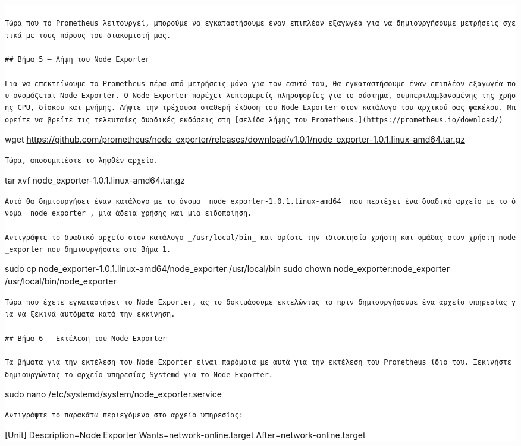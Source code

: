 ```

Τώρα που το Prometheus λειτουργεί, μπορούμε να εγκαταστήσουμε έναν επιπλέον εξαγωγέα για να δημιουργήσουμε μετρήσεις σχετικά με τους πόρους του διακομιστή μας.

## Βήμα 5 — Λήψη του Node Exporter

Για να επεκτείνουμε το Prometheus πέρα ​​από μετρήσεις μόνο για τον εαυτό του, θα εγκαταστήσουμε έναν επιπλέον εξαγωγέα που ονομάζεται Node Exporter. Ο Node Exporter παρέχει λεπτομερείς πληροφορίες για το σύστημα, συμπεριλαμβανομένης της χρήσης CPU, δίσκου και μνήμης. Λήψτε την τρέχουσα σταθερή έκδοση του Node Exporter στον κατάλογο του αρχικού σας φακέλου. Μπορείτε να βρείτε τις τελευταίες δυαδικές εκδόσεις στη [σελίδα λήψης του Prometheus.](https://prometheus.io/download/)

```
wget https://github.com/prometheus/node_exporter/releases/download/v1.0.1/node_exporter-1.0.1.linux-amd64.tar.gz

```
Τώρα, αποσυμπιέστε το ληφθέν αρχείο.

```
tar xvf node_exporter-1.0.1.linux-amd64.tar.gz

```
Αυτό θα δημιουργήσει έναν κατάλογο με το όνομα _node_exporter-1.0.1.linux-amd64_ που περιέχει ένα δυαδικό αρχείο με το όνομα _node_exporter_, μια άδεια χρήσης και μια ειδοποίηση.

Αντιγράψτε το δυαδικό αρχείο στον κατάλογο _/usr/local/bin_ και ορίστε την ιδιοκτησία χρήστη και ομάδας στον χρήστη node_exporter που δημιουργήσατε στο Βήμα 1.

```
sudo cp node_exporter-1.0.1.linux-amd64/node_exporter /usr/local/bin
sudo chown node_exporter:node_exporter /usr/local/bin/node_exporter

```
Τώρα που έχετε εγκαταστήσει το Node Exporter, ας το δοκιμάσουμε εκτελώντας το πριν δημιουργήσουμε ένα αρχείο υπηρεσίας για να ξεκινά αυτόματα κατά την εκκίνηση.

## Βήμα 6 — Εκτέλεση του Node Exporter

Τα βήματα για την εκτέλεση του Node Exporter είναι παρόμοια με αυτά για την εκτέλεση του Prometheus ίδιο του. Ξεκινήστε δημιουργώντας το αρχείο υπηρεσίας Systemd για το Node Exporter.

```
sudo nano /etc/systemd/system/node_exporter.service

```
Αντιγράψτε το παρακάτω περιεχόμενο στο αρχείο υπηρεσίας:

```
[Unit]
Description=Node Exporter
Wants=network-online.target
After=network-online.target
